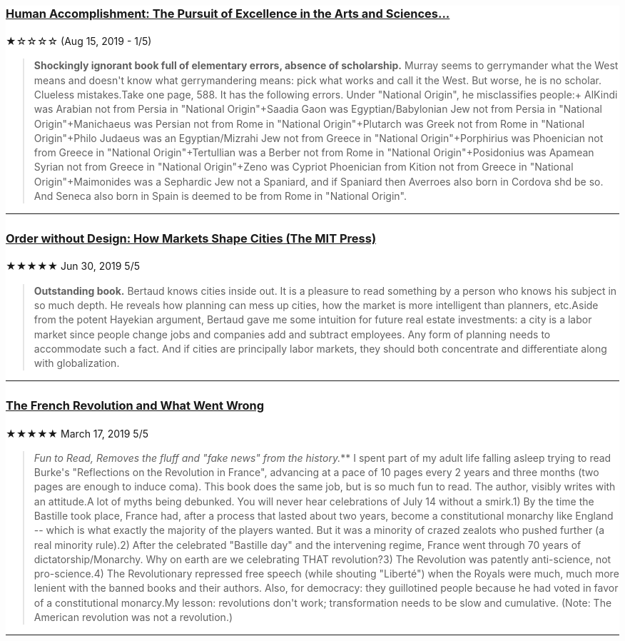
### **[Human Accomplishment: The Pursuit of Excellence in the Arts and Sciences...](https://www.amazon.com/gp/product/006019247X/)**

★☆☆☆☆ (Aug 15, 2019 - 1/5)

> **Shockingly ignorant book full of elementary errors, absence of scholarship.** Murray seems to gerrymander what the West means and doesn't know what gerrymandering means: pick what works and call it the West. But worse, he is no scholar. Clueless mistakes.Take one page, 588. It has the following errors. Under "National Origin", he misclassifies people:+ AlKindi was Arabian not from Persia in "National Origin"+Saadia Gaon was Egyptian/Babylonian Jew not from Persia in "National Origin"+Manichaeus was Persian not from Rome in "National Origin"+Plutarch was Greek not from Rome in "National Origin"+Philo Judaeus was an Egyptian/Mizrahi Jew not from Greece in "National Origin"+Porphirius was Phoenician not from Greece in "National Origin"+Tertullian was a Berber not from Rome in "National Origin"+Posidonius was Apamean Syrian not from Greece in "National Origin"+Zeno was Cypriot Phoenician from Kition not from Greece in "National Origin"+Maimonides was a Sephardic Jew not a Spaniard, and if Spaniard then Averroes also born in Cordova shd be so. And Seneca also born in Spain is deemed to be from Rome in "National Origin".

---

### **[Order without Design: How Markets Shape Cities (The MIT Press)](https://www.amazon.com/Order-without-Design-Markets-Cities/dp/0262038765/)**

★★★★★ Jun 30, 2019 5/5

> **Outstanding book.** Bertaud knows cities inside out. It is a pleasure to read something by a person who knows his subject in so much depth. He reveals how planning can mess up cities, how the market is more intelligent than planners, etc.Aside from the potent Hayekian argument, Bertaud gave me some intuition for future real estate investments: a city is a labor market since people change jobs and companies add and subtract employees. Any form of planning needs to accommodate such a fact. And if cities are principally labor markets, they should both concentrate and differentiate along with globalization.

---

### **[The French Revolution and What Went Wrong](https://www.amazon.com/French-Revolution-What-Went-Wrong/dp/1784754374/)**

★★★★★ March 17, 2019 5/5

> **Fun to Read, Removes the fluff and "fake news" from the history*.*** I spent part of my adult life falling asleep trying to read Burke's "Reflections on the Revolution in France", advancing at a pace of 10 pages every 2 years and three months (two pages are enough to induce coma). This book does the same job, but is so much fun to read. The author, visibly writes with an attitude.A lot of myths being debunked. You will never hear celebrations of July 14 without a smirk.1) By the time the Bastille took place, France had, after a process that lasted about two years, become a constitutional monarchy like England -- which is what exactly the majority of the players wanted. But it was a minority of crazed zealots who pushed further (a real minority rule).2) After the celebrated "Bastille day" and the intervening regime, France went through 70 years of dictatorship/Monarchy. Why on earth are we celebrating THAT revolution?3) The Revolution was patently anti-science, not pro-science.4) The Revolutionary repressed free speech (while shouting "Liberté") when the Royals were much, much more lenient with the banned books and their authors. Also, for democracy: they guillotined people because he had voted in favor of a constitutional monarcy.My lesson: revolutions don't work; transformation needs to be slow and cumulative. (Note: The American revolution was not a revolution.)

---